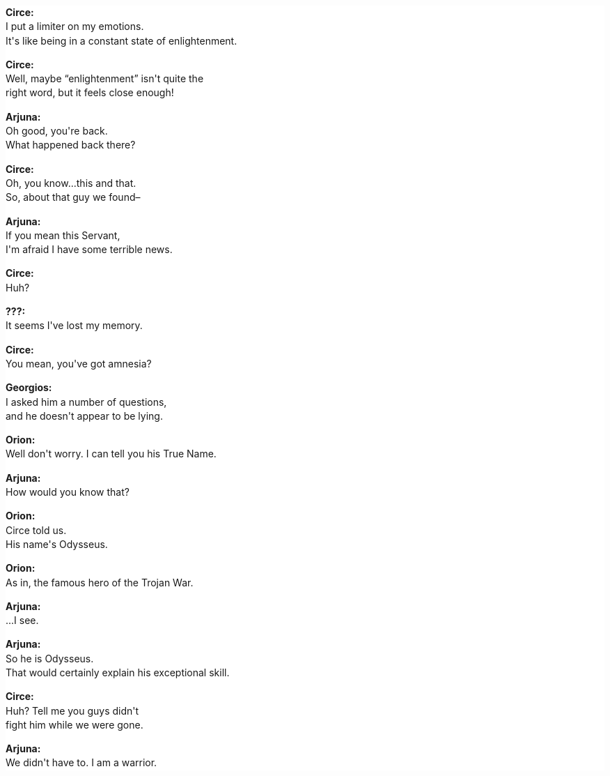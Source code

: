 **Circe:**   
I put a limiter on my emotions.  
It's like being in a constant state of enlightenment.  
  
**Circe:**   
Well, maybe “enlightenment” isn't quite the  
right word, but it feels close enough!  
  
**Arjuna:**   
Oh good, you're back.  
What happened back there?  
  
**Circe:**   
Oh, you know...this and that.  
So, about that guy we found&ndash;  
  
**Arjuna:**   
If you mean this Servant,  
I'm afraid I have some terrible news.  
  
**Circe:**   
Huh?  
  
**???:**  
It seems I've lost my memory.  
  
**Circe:**   
You mean, you've got amnesia?  
  
**Georgios:**   
I asked him a number of questions,  
and he doesn't appear to be lying.  
  
**Orion:**   
Well don't worry. I can tell you his True Name.  
  
**Arjuna:**   
How would you know that?  
  
**Orion:**   
Circe told us.  
His name's Odysseus.  
  
**Orion:**   
As in, the famous hero of the Trojan War.  
  
**Arjuna:**   
...I see.  
  
**Arjuna:**   
So he is Odysseus.  
That would certainly explain his exceptional skill.  
  
**Circe:**   
Huh? Tell me you guys didn't  
fight him while we were gone.  
  
**Arjuna:**   
We didn't have to. I am a warrior.  
  
